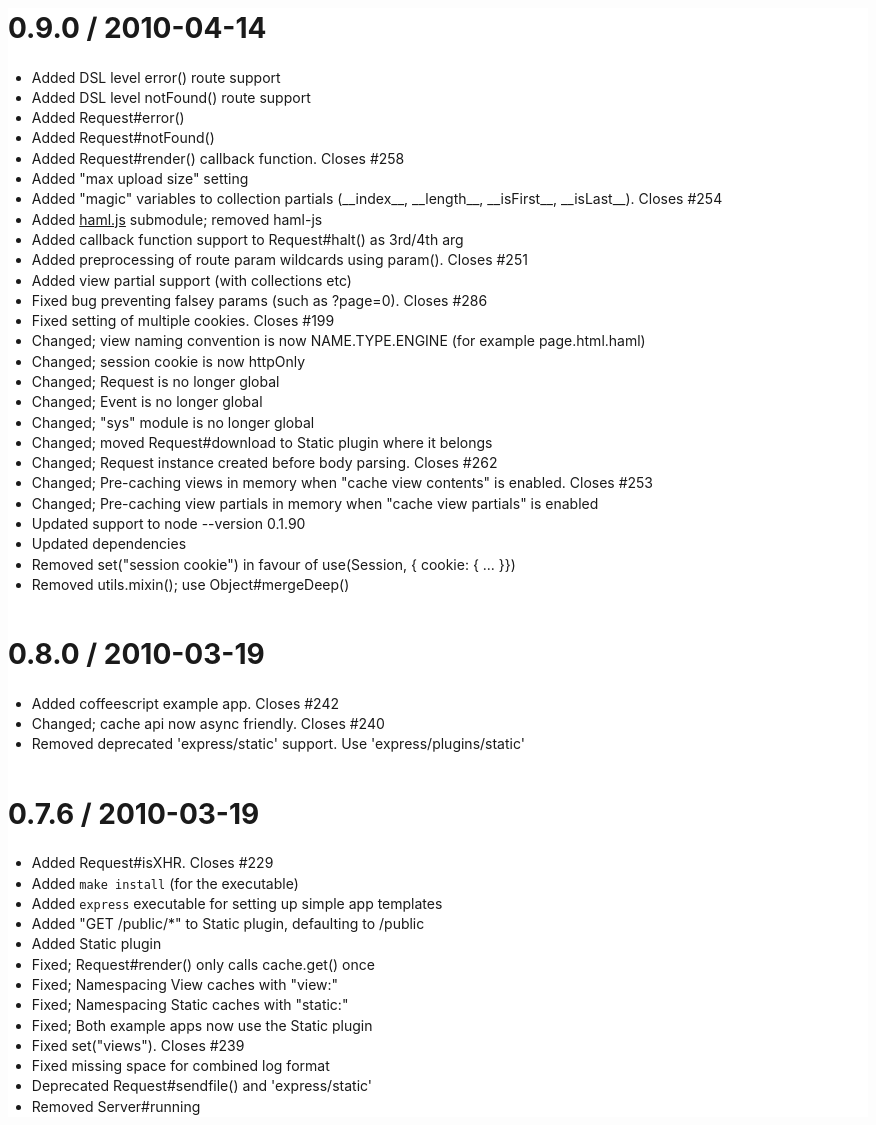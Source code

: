 0.9.0 / 2010-04-14
==================

  * Added DSL level error() route support
  * Added DSL level notFound() route support
  * Added Request#error()
  * Added Request#notFound()
  * Added Request#render() callback function. Closes #258
  * Added "max upload size" setting
  * Added "magic" variables to collection partials (\_\_index\_\_, \_\_length\_\_, \_\_isFirst\_\_, \_\_isLast\_\_). Closes #254
  * Added [haml.js](http://github.com/visionmedia/haml.js) submodule; removed haml-js
  * Added callback function support to Request#halt() as 3rd/4th arg
  * Added preprocessing of route param wildcards using param(). Closes #251
  * Added view partial support (with collections etc)
  * Fixed bug preventing falsey params (such as ?page=0). Closes #286
  * Fixed setting of multiple cookies. Closes #199
  * Changed; view naming convention is now NAME.TYPE.ENGINE (for example page.html.haml)
  * Changed; session cookie is now httpOnly
  * Changed; Request is no longer global
  * Changed; Event is no longer global
  * Changed; "sys" module is no longer global
  * Changed; moved Request#download to Static plugin where it belongs
  * Changed; Request instance created before body parsing. Closes #262
  * Changed; Pre-caching views in memory when "cache view contents" is enabled. Closes #253
  * Changed; Pre-caching view partials in memory when "cache view partials" is enabled
  * Updated support to node --version 0.1.90
  * Updated dependencies
  * Removed set("session cookie") in favour of use(Session, { cookie: { ... }})
  * Removed utils.mixin(); use Object#mergeDeep()

0.8.0 / 2010-03-19
==================

  * Added coffeescript example app. Closes #242
  * Changed; cache api now async friendly. Closes #240
  * Removed deprecated 'express/static' support. Use 'express/plugins/static'

0.7.6 / 2010-03-19
==================

  * Added Request#isXHR. Closes #229
  * Added `make install` (for the executable)
  * Added `express` executable for setting up simple app templates
  * Added "GET /public/*" to Static plugin, defaulting to <root>/public
  * Added Static plugin
  * Fixed; Request#render() only calls cache.get() once
  * Fixed; Namespacing View caches with "view:"
  * Fixed; Namespacing Static caches with "static:"
  * Fixed; Both example apps now use the Static plugin
  * Fixed set("views"). Closes #239
  * Fixed missing space for combined log format
  * Deprecated Request#sendfile() and 'express/static'
  * Removed Server#running
